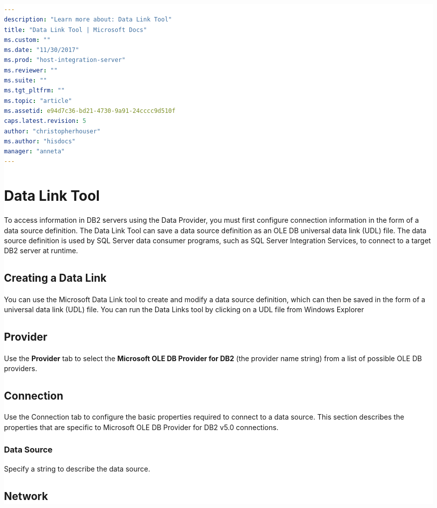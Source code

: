```yaml
---
description: "Learn more about: Data Link Tool"
title: "Data Link Tool | Microsoft Docs"
ms.custom: ""
ms.date: "11/30/2017"
ms.prod: "host-integration-server"
ms.reviewer: ""
ms.suite: ""
ms.tgt_pltfrm: ""
ms.topic: "article"
ms.assetid: e94d7c36-bd21-4730-9a91-24cccc9d510f
caps.latest.revision: 5
author: "christopherhouser"
ms.author: "hisdocs"
manager: "anneta"
---
```

# Data Link Tool

To access information in DB2 servers using the Data Provider, you must first configure connection information in the form of a data source definition. The Data Link Tool can save a data source definition as an OLE DB universal data link (UDL) file. The data source definition is used by SQL Server data consumer programs, such as SQL Server Integration Services, to connect to a target DB2 server at runtime.

## Creating a Data Link

You can use the Microsoft Data Link tool to create and modify a data source definition, which can then be saved in the form of a universal data link (UDL) file. You can run the Data Links tool by clicking on a UDL file from Windows Explorer

## Provider

Use the **Provider** tab to select the **Microsoft OLE DB Provider for DB2** (the provider name string) from a list of possible OLE DB providers.

## Connection

Use the Connection tab to configure the basic properties required to connect to a data source. This section describes the properties that are specific to Microsoft OLE DB Provider for DB2 v5.0 connections.

### Data Source

Specify a string to describe the data source.

## Network
